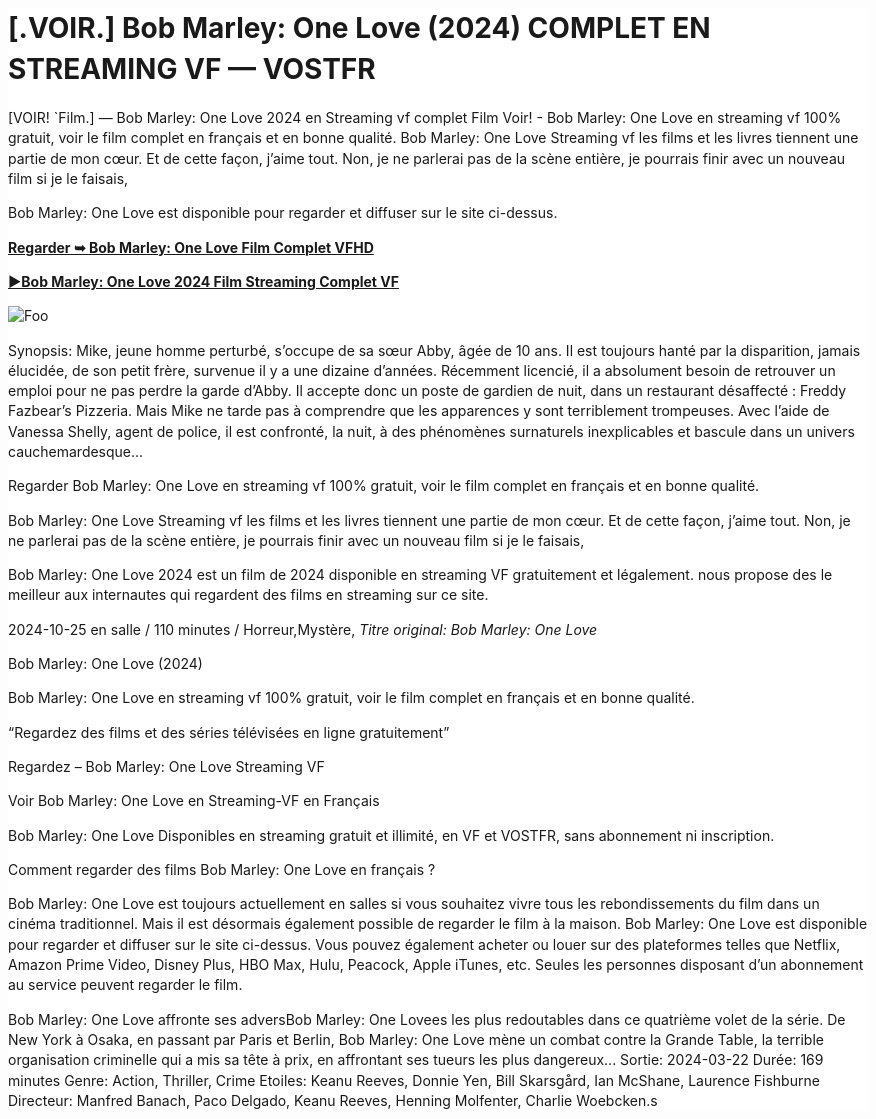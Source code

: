 <h1>[.VOIR.] Bob Marley: One Love (2024) COMPLET EN STREAMING VF — VOSTFR</h1>

<p dir="auto">[VOIR! `Film.] — Bob Marley: One Love 2024 en Streaming vf complet Film Voir! - Bob Marley: One Love en streaming vf 100% gratuit, voir le film complet en français et en bonne qualité. Bob Marley: One Love Streaming vf les films et les livres tiennent une partie de mon cœur. Et de cette façon, j’aime tout. Non, je ne parlerai pas de la scène entière, je pourrais finir avec un nouveau film si je le faisais,</p>
<p dir="auto">Bob Marley: One Love est disponible pour regarder et diffuser sur le site ci-dessus.


**<a href="https://cinego.lat/fr/movie/802219">Regarder ➥ Bob Marley: One Love Film Complet VFHD</a>**

**<a href="https://cinego.lat/fr/movie/802219">►Bob Marley: One Love 2024 Film Streaming Complet VF</a>**

<animated-image data-catalyst=""><a href="https://cinego.lat/fr/movie/802219" rel="nofollow" data-target="animated-image.originalLink"><img src="https://camo.githubusercontent.com/917e6ed5c302499242165dcc02bdbce85c075fd21b35918eb9c0b771855261b8/68747470733a2f2f7374617469632e7769787374617469632e636f6d2f6d656469612f6232343966395f61646163386637306662336634356238383639313639366337376465313866337e6d76322e676966" alt="Foo" data-canonical-src="https://static.wixstatic.com/media/b249f9_adac8f70fb3f45b88691696c77de18f3~mv2.gif" style="max-width: 100%; display: inline-block;" data-target="animated-image.originalImage"></a>
		
		
</a></span></p><p dir="auto">Synopsis: Mike, jeune homme perturbé, s’occupe de sa sœur Abby, âgée de 10 ans. Il est toujours hanté par la disparition, jamais élucidée, de son petit frère, survenue il y a une dizaine d’années. Récemment licencié, il a absolument besoin de retrouver un emploi pour ne pas perdre la garde d’Abby. Il accepte donc un poste de gardien de nuit, dans un restaurant désaffecté : Freddy Fazbear’s Pizzeria. Mais Mike ne tarde pas à comprendre que les apparences y sont terriblement trompeuses. Avec l’aide de Vanessa Shelly, agent de police, il est confronté, la nuit, à des phénomènes surnaturels inexplicables et bascule dans un univers cauchemardesque...</p>
<p dir="auto">Regarder Bob Marley: One Love en streaming vf 100% gratuit, voir le film complet en français et en bonne qualité.</p>
<p dir="auto">Bob Marley: One Love Streaming vf les films et les livres tiennent une partie de mon cœur. Et de cette façon, j’aime tout. Non, je ne parlerai pas de la scène entière, je pourrais finir avec un nouveau film si je le faisais,</p>
<p dir="auto">Bob Marley: One Love 2024 est un film de 2024 disponible en streaming VF gratuitement et légalement. nous propose des le meilleur aux internautes qui regardent des films en streaming sur ce site.</p>
<p dir="auto">2024-10-25 en salle / 110 minutes / Horreur,Mystère, <em>Titre original: Bob Marley: One Love</em></p>
<p dir="auto">Bob Marley: One Love (2024)</p>
<p dir="auto">Bob Marley: One Love en streaming vf 100% gratuit, voir le film complet en français et en bonne qualité.</p>
<p dir="auto">“Regardez des films et des séries télévisées en ligne gratuitement”</p>
<p dir="auto">Regardez – Bob Marley: One Love Streaming VF</p>
<p dir="auto">Voir Bob Marley: One Love en Streaming-VF en Français</p>
<p dir="auto">Bob Marley: One Love Disponibles en streaming gratuit et illimité, en VF et VOSTFR, sans abonnement ni inscription.</p>
<p dir="auto">Comment regarder des films Bob Marley: One Love en français ?</p>
<p dir="auto">Bob Marley: One Love est toujours actuellement en salles si vous souhaitez vivre tous les rebondissements du film dans un cinéma traditionnel. Mais il est désormais également possible de regarder le film à la maison. Bob Marley: One Love est disponible pour regarder et diffuser sur le site ci-dessus. Vous pouvez également acheter ou louer sur des plateformes telles que Netflix, Amazon Prime Video, Disney Plus, HBO Max, Hulu, Peacock, Apple iTunes, etc. Seules les personnes disposant d’un abonnement au service peuvent regarder le film.</p>
<p dir="auto">Bob Marley: One Love affronte ses adversBob Marley: One Lovees les plus redoutables dans ce quatrième volet de la série. De New York à Osaka, en passant par Paris et Berlin, Bob Marley: One Love mène un combat contre la Grande Table, la terrible organisation criminelle qui a mis sa tête à prix, en affrontant ses tueurs les plus dangereux... Sortie: 2024-03-22 Durée: 169 minutes Genre: Action, Thriller, Crime Etoiles: Keanu Reeves, Donnie Yen, Bill Skarsgård, Ian McShane, Laurence Fishburne Directeur: Manfred Banach, Paco Delgado, Keanu Reeves, Henning Molfenter, Charlie Woebcken.s</p>